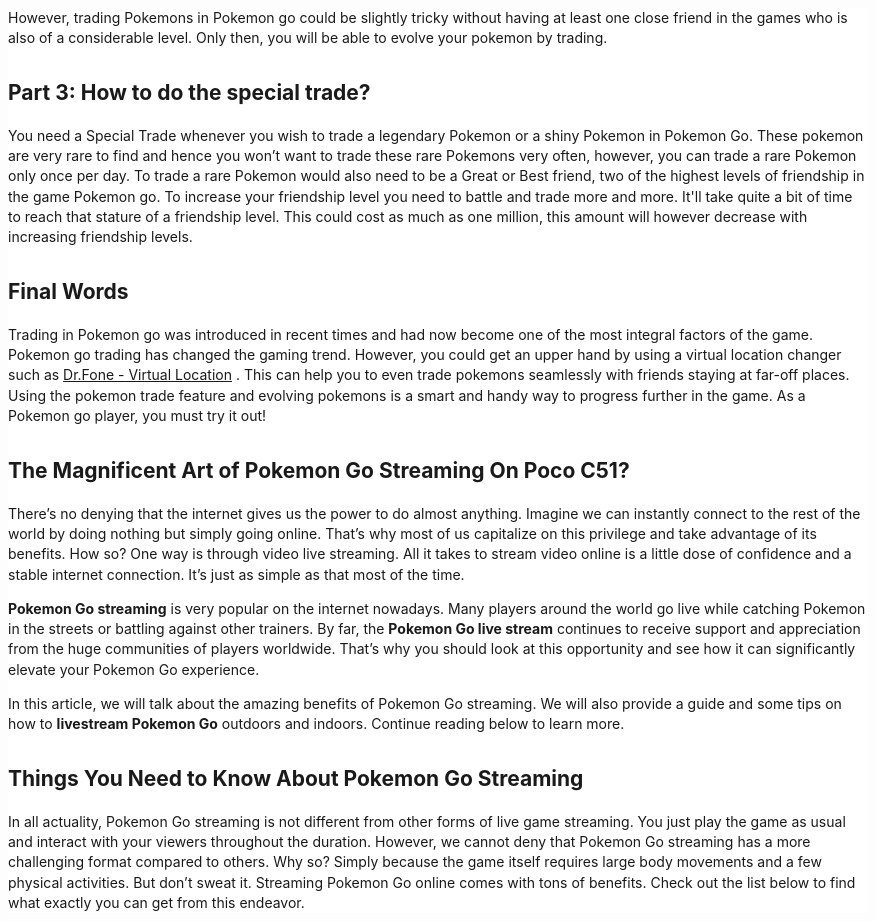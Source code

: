 However, trading Pokemons in Pokemon go could be slightly tricky without having at least one close friend in the games who is also of a considerable level. Only then, you will be able to evolve your pokemon by trading.

## Part 3: How to do the special trade?

You need a Special Trade whenever you wish to trade a legendary Pokemon or a shiny Pokemon in Pokemon Go. These pokemon are very rare to find and hence you won’t want to trade these rare Pokemons very often, however, you can trade a rare Pokemon only once per day. To trade a rare Pokemon would also need to be a Great or Best friend, two of the highest levels of friendship in the game Pokemon go. To increase your friendship level you need to battle and trade more and more. It'll take quite a bit of time to reach that stature of a friendship level. This could cost as much as one million, this amount will however decrease with increasing friendship levels.

## Final Words

Trading in Pokemon go was introduced in recent times and had now become one of the most integral factors of the game. Pokemon go trading has changed the gaming trend. However, you could get an upper hand by using a virtual location changer such as [Dr.Fone - Virtual Location](https://tools.techidaily.com/wondershare/drfone/virtual-location-changer/) . This can help you to even trade pokemons seamlessly with friends staying at far-off places. Using the pokemon trade feature and evolving pokemons is a smart and handy way to progress further in the game. As a Pokemon go player, you must try it out!



## The Magnificent Art of Pokemon Go Streaming On Poco C51?

There’s no denying that the internet gives us the power to do almost anything. Imagine we can instantly connect to the rest of the world by doing nothing but simply going online. That’s why most of us capitalize on this privilege and take advantage of its benefits. How so? One way is through video live streaming. All it takes to stream video online is a little dose of confidence and a stable internet connection. It’s just as simple as that most of the time.

**Pokemon Go streaming** is very popular on the internet nowadays. Many players around the world go live while catching Pokemon in the streets or battling against other trainers. By far, the **Pokemon Go live stream** continues to receive support and appreciation from the huge communities of players worldwide. That’s why you should look at this opportunity and see how it can significantly elevate your Pokemon Go experience.

In this article, we will talk about the amazing benefits of Pokemon Go streaming. We will also provide a guide and some tips on how to **livestream Pokemon Go** outdoors and indoors. Continue reading below to learn more.

## Things You Need to Know About Pokemon Go Streaming

In all actuality, Pokemon Go streaming is not different from other forms of live game streaming. You just play the game as usual and interact with your viewers throughout the duration. However, we cannot deny that Pokemon Go streaming has a more challenging format compared to others. Why so? Simply because the game itself requires large body movements and a few physical activities. But don’t sweat it. Streaming Pokemon Go online comes with tons of benefits. Check out the list below to find what exactly you can get from this endeavor.
